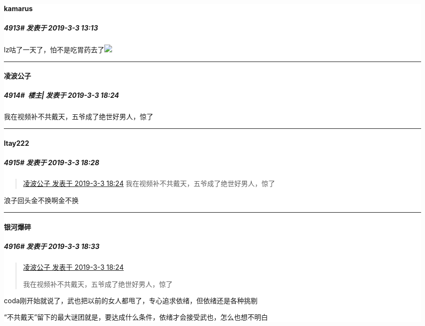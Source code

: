 ####  kamarus  
##### 4913#       发表于 2019-3-3 13:13




lz咕了一天了，怕不是吃胃药去了<img src="https://static.saraba1st.com/image/smiley/face2017/053.png" referrerpolicy="no-referrer">







-----

####  凌波公子  
##### 4914#         楼主| 发表于 2019-3-3 18:24




我在视频补不共戴天，五爷成了绝世好男人，惊了







-----

####  ltay222  
##### 4915#       发表于 2019-3-3 18:28



<blockquote><a href="httphttps://bbs.saraba1st.com/2b/forum.php?mod=redirect&amp;goto=findpost&amp;pid=42784933&amp;ptid=1792961" target="_blank">凌波公子 发表于 2019-3-3 18:24</a>
我在视频补不共戴天，五爷成了绝世好男人，惊了</blockquote>
浪子回头金不换啊金不换







-----

####  银河爆碎  
##### 4916#       发表于 2019-3-3 18:33



<blockquote><a href="httphttps://bbs.saraba1st.com/2b/forum.php?mod=redirect&amp;goto=findpost&amp;pid=42784933&amp;ptid=1792961" target="_blank">凌波公子 发表于 2019-3-3 18:24</a>

我在视频补不共戴天，五爷成了绝世好男人，惊了</blockquote>
coda刚开始就说了，武也把以前的女人都甩了，专心追求依绪，但依绪还是各种挑剔


“不共戴天”留下的最大谜团就是，要达成什么条件，依绪才会接受武也，怎么也想不明白



